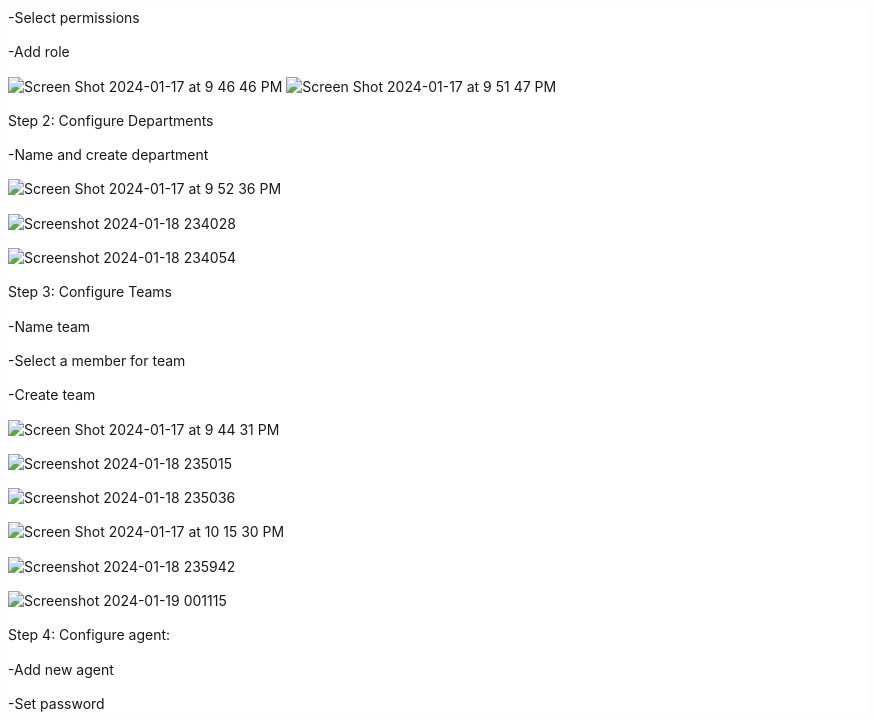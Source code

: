 -Select permissions 

-Add role



  
<img width="752" alt="Screen Shot 2024-01-17 at 9 46 46 PM" src="https://github.com/TakiraMcCoy/post-install-config/assets/155402684/2102a304-be74-4009-a6a4-a0e31031d828">
<img width="767" alt="Screen Shot 2024-01-17 at 9 51 47 PM" src="https://github.com/TakiraMcCoy/post-install-config/assets/155402684/77d6bc59-c58a-4b76-b65c-87c9fd160623">

Step 2:
Configure Departments

-Name and create department


<img width="743" alt="Screen Shot 2024-01-17 at 9 52 36 PM" src="https://github.com/TakiraMcCoy/post-install-config/assets/155402684/55c76d6a-3c83-48f3-9d89-0b32a4d0f0c8">

![Screenshot 2024-01-18 234028](https://github.com/TakiraMcCoy/post-install-config/assets/155402684/af2d50fb-d9a5-4434-823d-baccff6b6434)


![Screenshot 2024-01-18 234054](https://github.com/TakiraMcCoy/post-install-config/assets/155402684/d5ebbdb5-db1e-4c28-a955-d1f0cb473344)

Step 3:
Configure Teams

-Name team

-Select a member for team

-Create team



<img width="767" alt="Screen Shot 2024-01-17 at 9 44 31 PM" src="https://github.com/TakiraMcCoy/post-install-config/assets/155402684/685d3cd8-d40d-47b7-b0b0-6ee86a1b50b4">


![Screenshot 2024-01-18 235015](https://github.com/TakiraMcCoy/post-install-config/assets/155402684/6e5392b4-13f7-49da-9654-9dca3d8600db)

![Screenshot 2024-01-18 235036](https://github.com/TakiraMcCoy/post-install-config/assets/155402684/af8df355-6095-439f-915c-d8d3ab492b63)







<img width="719" alt="Screen Shot 2024-01-17 at 10 15 30 PM" src="https://github.com/TakiraMcCoy/post-install-config/assets/155402684/bb1efb32-3753-4a62-8c09-0e726548c342">

![Screenshot 2024-01-18 235942](https://github.com/TakiraMcCoy/post-install-config/assets/155402684/7f64feac-1ebd-41c2-a2c8-d352bf36beb2)


![Screenshot 2024-01-19 001115](https://github.com/TakiraMcCoy/post-install-config/assets/155402684/6ddb4cf6-f18a-46b0-be2d-b4b17c14d552)


Step 4:
Configure agent:

-Add new agent

-Set password
